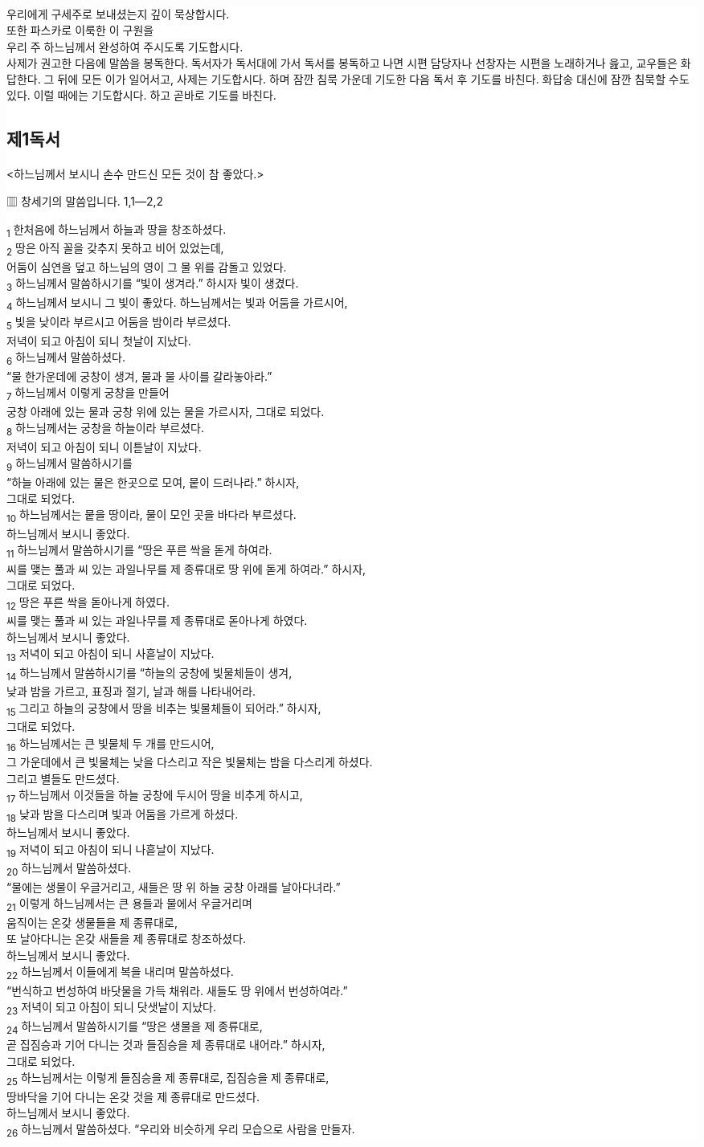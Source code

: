 우리에게 구세주로 보내셨는지 깊이 묵상합시다.  
또한 파스카로 이룩한 이 구원을  
우리 주 하느님께서 완성하여 주시도록 기도합시다.  
사제가 권고한 다음에 말씀을 봉독한다. 독서자가 독서대에 가서 독서를 봉독하고 나면 시편 담당자나 선창자는 시편을 노래하거나 읊고, 교우들은 화답한다. 그 뒤에 모든 이가 일어서고, 사제는 기도합시다. 하며 잠깐 침묵 가운데 기도한 다음 독서 후 기도를 바친다. 화답송 대신에 잠깐 침묵할 수도 있다. 이럴 때에는 기도합시다. 하고 곧바로 기도를 바친다.  
  
## 제1독서

<하느님께서 보시니 손수 만드신 모든 것이 참 좋았다.>

▥ 창세기의 말씀입니다. 1,1―2,2

<sub>1</sub> 한처음에 하느님께서 하늘과 땅을 창조하셨다.  
<sub>2</sub> 땅은 아직 꼴을 갖추지 못하고 비어 있었는데,  
어둠이 심연을 덮고 하느님의 영이 그 물 위를 감돌고 있었다.  
<sub>3</sub> 하느님께서 말씀하시기를 “빛이 생겨라.” 하시자 빛이 생겼다.  
<sub>4</sub> 하느님께서 보시니 그 빛이 좋았다. 하느님께서는 빛과 어둠을 가르시어,  
<sub>5</sub> 빛을 낮이라 부르시고 어둠을 밤이라 부르셨다.  
저녁이 되고 아침이 되니 첫날이 지났다.  
<sub>6</sub> 하느님께서 말씀하셨다.  
“물 한가운데에 궁창이 생겨, 물과 물 사이를 갈라놓아라.”  
<sub>7</sub> 하느님께서 이렇게 궁창을 만들어  
궁창 아래에 있는 물과 궁창 위에 있는 물을 가르시자, 그대로 되었다.  
<sub>8</sub> 하느님께서는 궁창을 하늘이라 부르셨다.  
저녁이 되고 아침이 되니 이튿날이 지났다.  
<sub>9</sub> 하느님께서 말씀하시기를  
“하늘 아래에 있는 물은 한곳으로 모여, 뭍이 드러나라.” 하시자,  
그대로 되었다.  
<sub>10</sub> 하느님께서는 뭍을 땅이라, 물이 모인 곳을 바다라 부르셨다.  
하느님께서 보시니 좋았다.  
<sub>11</sub> 하느님께서 말씀하시기를 “땅은 푸른 싹을 돋게 하여라.  
씨를 맺는 풀과 씨 있는 과일나무를 제 종류대로 땅 위에 돋게 하여라.” 하시자,  
그대로 되었다.  
<sub>12</sub> 땅은 푸른 싹을 돋아나게 하였다.  
씨를 맺는 풀과 씨 있는 과일나무를 제 종류대로 돋아나게 하였다.  
하느님께서 보시니 좋았다.  
<sub>13</sub> 저녁이 되고 아침이 되니 사흗날이 지났다.  
<sub>14</sub> 하느님께서 말씀하시기를 “하늘의 궁창에 빛물체들이 생겨,  
낮과 밤을 가르고, 표징과 절기, 날과 해를 나타내어라.  
<sub>15</sub> 그리고 하늘의 궁창에서 땅을 비추는 빛물체들이 되어라.” 하시자,  
그대로 되었다.  
<sub>16</sub> 하느님께서는 큰 빛물체 두 개를 만드시어,  
그 가운데에서 큰 빛물체는 낮을 다스리고 작은 빛물체는 밤을 다스리게 하셨다.  
그리고 별들도 만드셨다.  
<sub>17</sub> 하느님께서 이것들을 하늘 궁창에 두시어 땅을 비추게 하시고,  
<sub>18</sub> 낮과 밤을 다스리며 빛과 어둠을 가르게 하셨다.  
하느님께서 보시니 좋았다.  
<sub>19</sub> 저녁이 되고 아침이 되니 나흗날이 지났다.  
<sub>20</sub> 하느님께서 말씀하셨다.  
“물에는 생물이 우글거리고, 새들은 땅 위 하늘 궁창 아래를 날아다녀라.”  
<sub>21</sub> 이렇게 하느님께서는 큰 용들과 물에서 우글거리며  
움직이는 온갖 생물들을 제 종류대로,  
또 날아다니는 온갖 새들을 제 종류대로 창조하셨다.  
하느님께서 보시니 좋았다.  
<sub>22</sub> 하느님께서 이들에게 복을 내리며 말씀하셨다.  
“번식하고 번성하여 바닷물을 가득 채워라. 새들도 땅 위에서 번성하여라.”  
<sub>23</sub> 저녁이 되고 아침이 되니 닷샛날이 지났다.  
<sub>24</sub> 하느님께서 말씀하시기를 “땅은 생물을 제 종류대로,  
곧 집짐승과 기어 다니는 것과 들짐승을 제 종류대로 내어라.” 하시자,  
그대로 되었다.  
<sub>25</sub> 하느님께서는 이렇게 들짐승을 제 종류대로, 집짐승을 제 종류대로,  
땅바닥을 기어 다니는 온갖 것을 제 종류대로 만드셨다.  
하느님께서 보시니 좋았다.  
<sub>26</sub> 하느님께서 말씀하셨다. “우리와 비슷하게 우리 모습으로 사람을 만들자.  